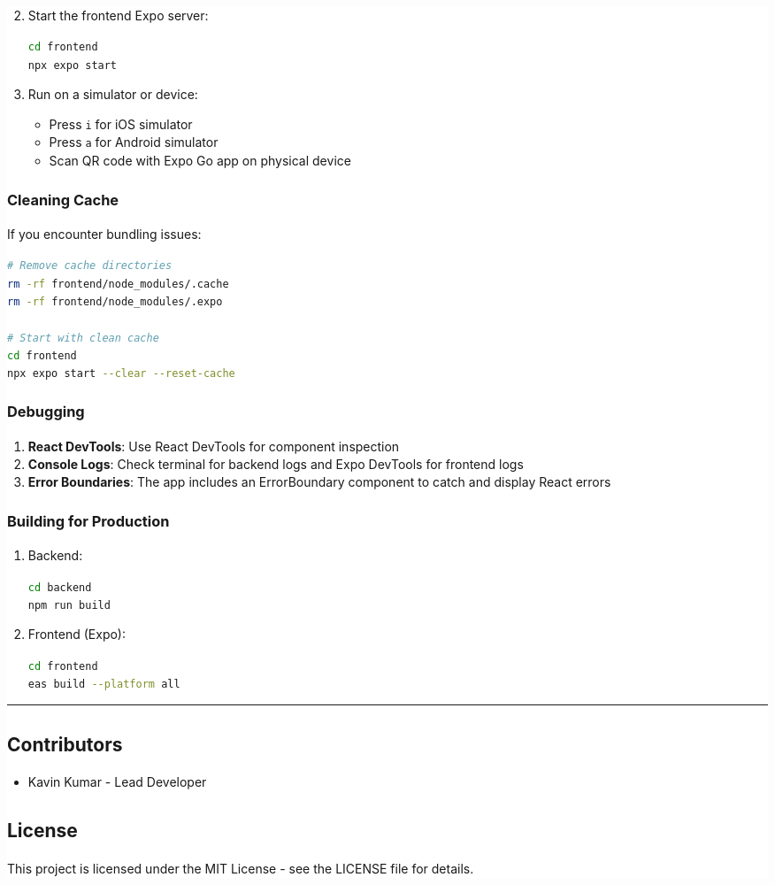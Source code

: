 2. Start the frontend Expo server:
   ```bash
   cd frontend
   npx expo start
   ```

3. Run on a simulator or device:
   - Press `i` for iOS simulator
   - Press `a` for Android simulator
   - Scan QR code with Expo Go app on physical device

### Cleaning Cache

If you encounter bundling issues:

```bash
# Remove cache directories
rm -rf frontend/node_modules/.cache
rm -rf frontend/node_modules/.expo

# Start with clean cache
cd frontend
npx expo start --clear --reset-cache
```

### Debugging

1. **React DevTools**: Use React DevTools for component inspection
2. **Console Logs**: Check terminal for backend logs and Expo DevTools for frontend logs
3. **Error Boundaries**: The app includes an ErrorBoundary component to catch and display React errors

### Building for Production

1. Backend:
   ```bash
   cd backend
   npm run build
   ```

2. Frontend (Expo):
   ```bash
   cd frontend
   eas build --platform all
   ```

---

## Contributors

- Kavin Kumar - Lead Developer

## License

This project is licensed under the MIT License - see the LICENSE file for details.
